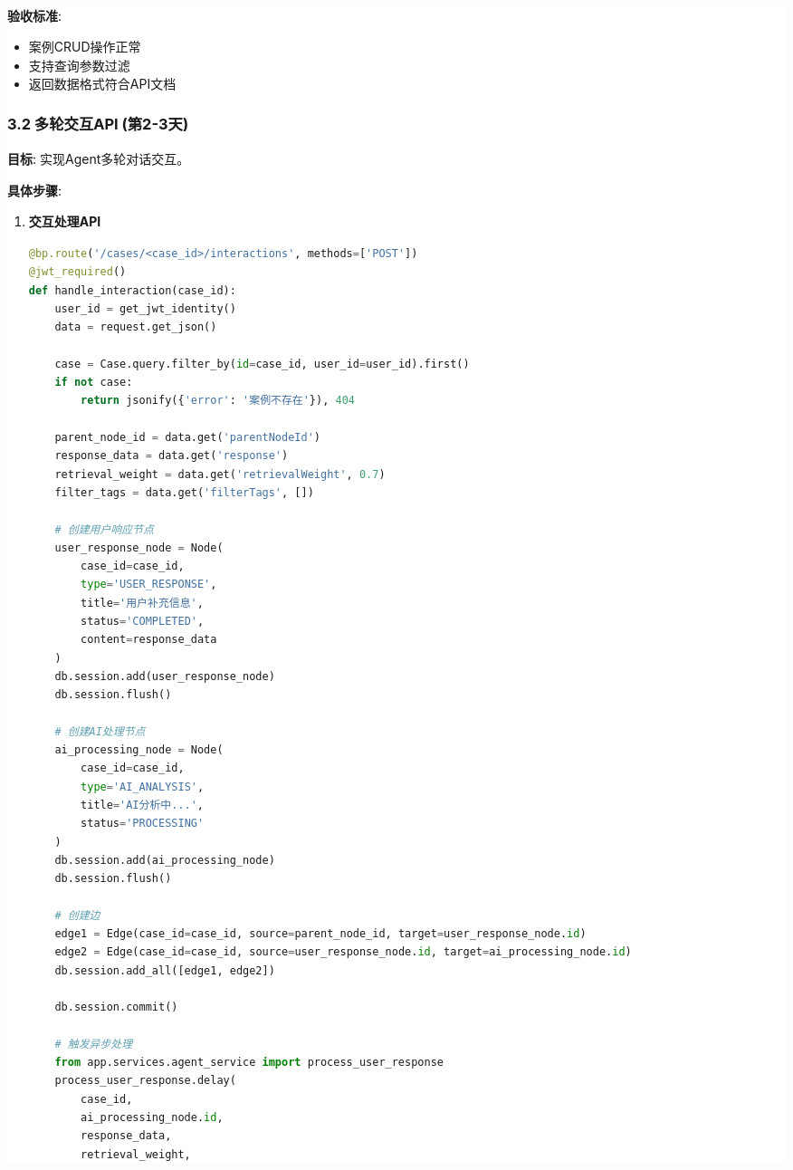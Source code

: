    ```python
   ```

**验收标准**:
- 案例CRUD操作正常
- 支持查询参数过滤
- 返回数据格式符合API文档

### 3.2 多轮交互API (第2-3天)

**目标**: 实现Agent多轮对话交互。

**具体步骤**:

1. **交互处理API**
   ```python
   @bp.route('/cases/<case_id>/interactions', methods=['POST'])
   @jwt_required()
   def handle_interaction(case_id):
       user_id = get_jwt_identity()
       data = request.get_json()

       case = Case.query.filter_by(id=case_id, user_id=user_id).first()
       if not case:
           return jsonify({'error': '案例不存在'}), 404

       parent_node_id = data.get('parentNodeId')
       response_data = data.get('response')
       retrieval_weight = data.get('retrievalWeight', 0.7)
       filter_tags = data.get('filterTags', [])

       # 创建用户响应节点
       user_response_node = Node(
           case_id=case_id,
           type='USER_RESPONSE',
           title='用户补充信息',
           status='COMPLETED',
           content=response_data
       )
       db.session.add(user_response_node)
       db.session.flush()

       # 创建AI处理节点
       ai_processing_node = Node(
           case_id=case_id,
           type='AI_ANALYSIS',
           title='AI分析中...',
           status='PROCESSING'
       )
       db.session.add(ai_processing_node)
       db.session.flush()

       # 创建边
       edge1 = Edge(case_id=case_id, source=parent_node_id, target=user_response_node.id)
       edge2 = Edge(case_id=case_id, source=user_response_node.id, target=ai_processing_node.id)
       db.session.add_all([edge1, edge2])

       db.session.commit()

       # 触发异步处理
       from app.services.agent_service import process_user_response
       process_user_response.delay(
           case_id,
           ai_processing_node.id,
           response_data,
           retrieval_weight,
   ```